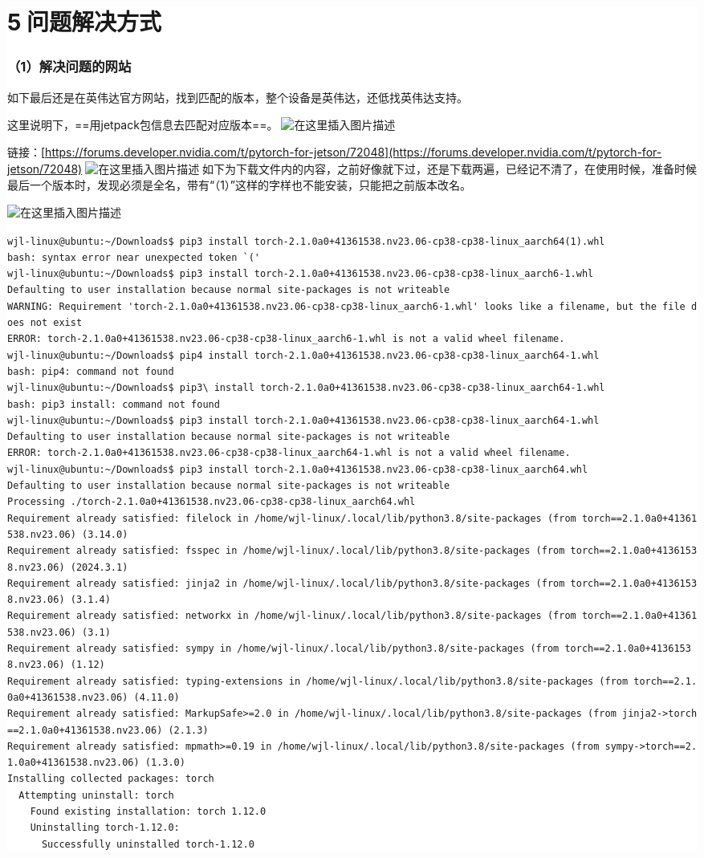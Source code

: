 

# 5 问题解决方式

### （1）解决问题的网站
如下最后还是在英伟达官方网站，找到匹配的版本，整个设备是英伟达，还低找英伟达支持。

这里说明下，==用jetpack包信息去匹配对应版本==。
![在这里插入图片描述](https://i-blog.csdnimg.cn/direct/941b8ed6be724029be84cfae02156367.png)


链接：[https://forums.developer.nvidia.com/t/pytorch-for-jetson/72048](https://forums.developer.nvidia.com/t/pytorch-for-jetson/72048)
![在这里插入图片描述](https://i-blog.csdnimg.cn/direct/39f0a4f9b4d6463f828ec755edf9ee33.jpeg)
如下为下载文件内的内容，之前好像就下过，还是下载两遍，已经记不清了，在使用时候，准备时候最后一个版本时，发现必须是全名，带有“（1）”这样的字样也不能安装，只能把之前版本改名。

![在这里插入图片描述](https://i-blog.csdnimg.cn/direct/8848457b03054b7b9b2c472e0f270ea0.png)

```shell
wjl-linux@ubuntu:~/Downloads$ pip3 install torch-2.1.0a0+41361538.nv23.06-cp38-cp38-linux_aarch64(1).whl
bash: syntax error near unexpected token `('
wjl-linux@ubuntu:~/Downloads$ pip3 install torch-2.1.0a0+41361538.nv23.06-cp38-cp38-linux_aarch6-1.whl
Defaulting to user installation because normal site-packages is not writeable
WARNING: Requirement 'torch-2.1.0a0+41361538.nv23.06-cp38-cp38-linux_aarch6-1.whl' looks like a filename, but the file does not exist
ERROR: torch-2.1.0a0+41361538.nv23.06-cp38-cp38-linux_aarch6-1.whl is not a valid wheel filename.
wjl-linux@ubuntu:~/Downloads$ pip4 install torch-2.1.0a0+41361538.nv23.06-cp38-cp38-linux_aarch64-1.whl
bash: pip4: command not found
wjl-linux@ubuntu:~/Downloads$ pip3\ install torch-2.1.0a0+41361538.nv23.06-cp38-cp38-linux_aarch64-1.whl
bash: pip3 install: command not found
wjl-linux@ubuntu:~/Downloads$ pip3 install torch-2.1.0a0+41361538.nv23.06-cp38-cp38-linux_aarch64-1.whl
Defaulting to user installation because normal site-packages is not writeable
ERROR: torch-2.1.0a0+41361538.nv23.06-cp38-cp38-linux_aarch64-1.whl is not a valid wheel filename.
wjl-linux@ubuntu:~/Downloads$ pip3 install torch-2.1.0a0+41361538.nv23.06-cp38-cp38-linux_aarch64.whl
Defaulting to user installation because normal site-packages is not writeable
Processing ./torch-2.1.0a0+41361538.nv23.06-cp38-cp38-linux_aarch64.whl
Requirement already satisfied: filelock in /home/wjl-linux/.local/lib/python3.8/site-packages (from torch==2.1.0a0+41361538.nv23.06) (3.14.0)
Requirement already satisfied: fsspec in /home/wjl-linux/.local/lib/python3.8/site-packages (from torch==2.1.0a0+41361538.nv23.06) (2024.3.1)
Requirement already satisfied: jinja2 in /home/wjl-linux/.local/lib/python3.8/site-packages (from torch==2.1.0a0+41361538.nv23.06) (3.1.4)
Requirement already satisfied: networkx in /home/wjl-linux/.local/lib/python3.8/site-packages (from torch==2.1.0a0+41361538.nv23.06) (3.1)
Requirement already satisfied: sympy in /home/wjl-linux/.local/lib/python3.8/site-packages (from torch==2.1.0a0+41361538.nv23.06) (1.12)
Requirement already satisfied: typing-extensions in /home/wjl-linux/.local/lib/python3.8/site-packages (from torch==2.1.0a0+41361538.nv23.06) (4.11.0)
Requirement already satisfied: MarkupSafe>=2.0 in /home/wjl-linux/.local/lib/python3.8/site-packages (from jinja2->torch==2.1.0a0+41361538.nv23.06) (2.1.3)
Requirement already satisfied: mpmath>=0.19 in /home/wjl-linux/.local/lib/python3.8/site-packages (from sympy->torch==2.1.0a0+41361538.nv23.06) (1.3.0)
Installing collected packages: torch
  Attempting uninstall: torch
    Found existing installation: torch 1.12.0
    Uninstalling torch-1.12.0:
      Successfully uninstalled torch-1.12.0
```